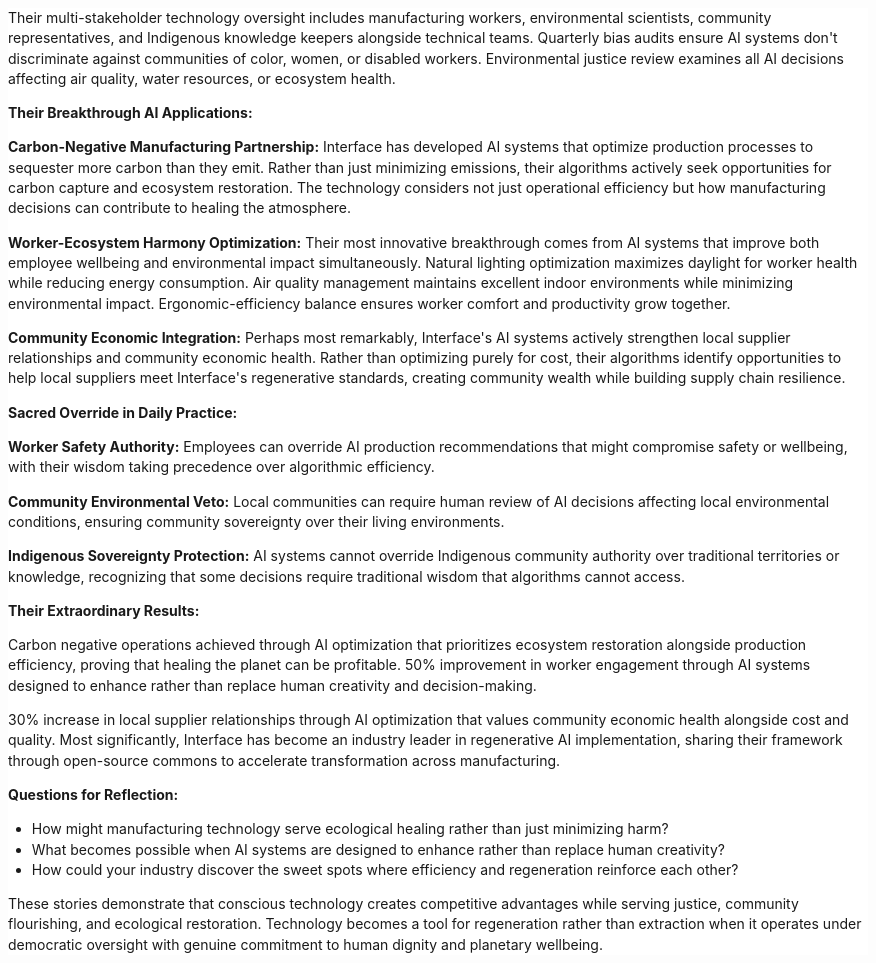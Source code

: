 Their multi-stakeholder technology oversight includes manufacturing workers, environmental scientists, community representatives, and Indigenous knowledge keepers alongside technical teams. Quarterly bias audits ensure AI systems don't discriminate against communities of color, women, or disabled workers. Environmental justice review examines all AI decisions affecting air quality, water resources, or ecosystem health.

**Their Breakthrough AI Applications:**

**Carbon-Negative Manufacturing Partnership:** Interface has developed AI systems that optimize production processes to sequester more carbon than they emit. Rather than just minimizing emissions, their algorithms actively seek opportunities for carbon capture and ecosystem restoration. The technology considers not just operational efficiency but how manufacturing decisions can contribute to healing the atmosphere.

**Worker-Ecosystem Harmony Optimization:** Their most innovative breakthrough comes from AI systems that improve both employee wellbeing and environmental impact simultaneously. Natural lighting optimization maximizes daylight for worker health while reducing energy consumption. Air quality management maintains excellent indoor environments while minimizing environmental impact. Ergonomic-efficiency balance ensures worker comfort and productivity grow together.

**Community Economic Integration:** Perhaps most remarkably, Interface's AI systems actively strengthen local supplier relationships and community economic health. Rather than optimizing purely for cost, their algorithms identify opportunities to help local suppliers meet Interface's regenerative standards, creating community wealth while building supply chain resilience.

**Sacred Override in Daily Practice:**

**Worker Safety Authority:** Employees can override AI production recommendations that might compromise safety or wellbeing, with their wisdom taking precedence over algorithmic efficiency.

**Community Environmental Veto:** Local communities can require human review of AI decisions affecting local environmental conditions, ensuring community sovereignty over their living environments.

**Indigenous Sovereignty Protection:** AI systems cannot override Indigenous community authority over traditional territories or knowledge, recognizing that some decisions require traditional wisdom that algorithms cannot access.

**Their Extraordinary Results:**

Carbon negative operations achieved through AI optimization that prioritizes ecosystem restoration alongside production efficiency, proving that healing the planet can be profitable. 50% improvement in worker engagement through AI systems designed to enhance rather than replace human creativity and decision-making.

30% increase in local supplier relationships through AI optimization that values community economic health alongside cost and quality. Most significantly, Interface has become an industry leader in regenerative AI implementation, sharing their framework through open-source commons to accelerate transformation across manufacturing.

**Questions for Reflection:**
- How might manufacturing technology serve ecological healing rather than just minimizing harm?
- What becomes possible when AI systems are designed to enhance rather than replace human creativity?
- How could your industry discover the sweet spots where efficiency and regeneration reinforce each other?

These stories demonstrate that conscious technology creates competitive advantages while serving justice, community flourishing, and ecological restoration. Technology becomes a tool for regeneration rather than extraction when it operates under democratic oversight with genuine commitment to human dignity and planetary wellbeing.
